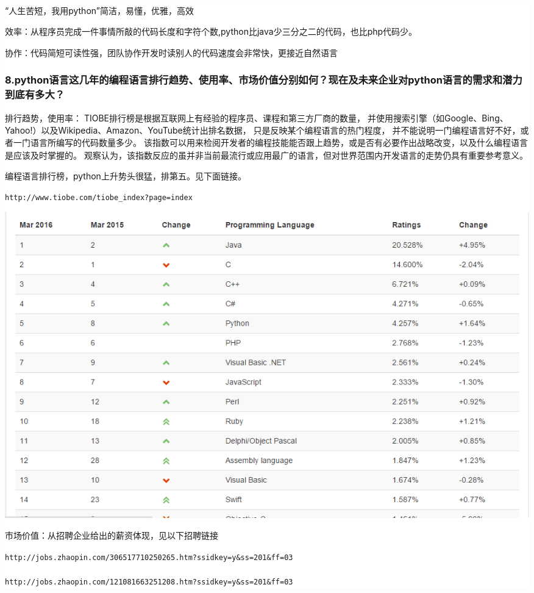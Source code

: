 “人生苦短，我用python”简洁，易懂，优雅，高效

效率：从程序员完成一件事情所敲的代码长度和字符个数,python比java少三分之二的代码，也比php代码少。

协作：代码简短可读性强，团队协作开发时读别人的代码速度会非常快，更接近自然语言



### 8.python语言这几年的编程语言排行趋势、使用率、市场价值分别如何？现在及未来企业对python语言的需求和潜力到底有多大？

排行趋势，使用率：
TIOBE排行榜是根据互联网上有经验的程序员、课程和第三方厂商的数量，
并使用搜索引擎（如Google、Bing、Yahoo!）以及Wikipedia、Amazon、YouTube统计出排名数据，
只是反映某个编程语言的热门程度，
并不能说明一门编程语言好不好，或者一门语言所编写的代码数量多少。
该指数可以用来检阅开发者的编程技能能否跟上趋势，或是否有必要作出战略改变，以及什么编程语言是应该及时掌握的。
观察认为，该指数反应的虽并非当前最流行或应用最广的语言，但对世界范围内开发语言的走势仍具有重要参考意义。

编程语言排行榜，python上升势头很猛，排第五。见下面链接。

	http://www.tiobe.com/tiobe_index?page=index


![编程语言排行](./media/3.png)

市场价值：从招聘企业给出的薪资体现，见以下招聘链接

	http://jobs.zhaopin.com/306517710250265.htm?ssidkey=y&ss=201&ff=03

	http://jobs.zhaopin.com/121081663251208.htm?ssidkey=y&ss=201&ff=03
